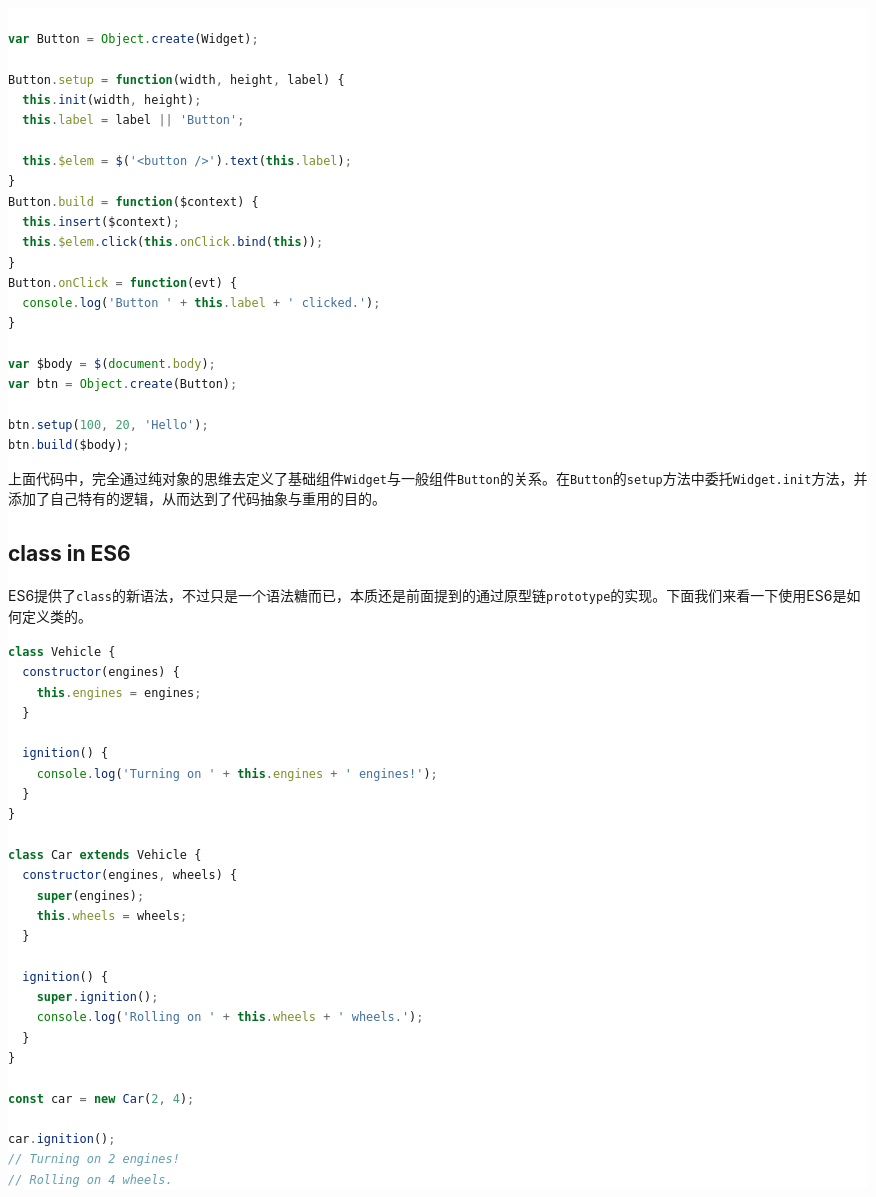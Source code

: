 ``` javascript

var Button = Object.create(Widget);

Button.setup = function(width, height, label) {
  this.init(width, height);
  this.label = label || 'Button';
  
  this.$elem = $('<button />').text(this.label);
}
Button.build = function($context) {
  this.insert($context);
  this.$elem.click(this.onClick.bind(this));
}
Button.onClick = function(evt) {
  console.log('Button ' + this.label + ' clicked.');
}

var $body = $(document.body);
var btn = Object.create(Button);

btn.setup(100, 20, 'Hello');
btn.build($body);
```
上面代码中，完全通过纯对象的思维去定义了基础组件`Widget`与一般组件`Button`的关系。在`Button`的`setup`方法中委托`Widget.init`方法，并添加了自己特有的逻辑，从而达到了代码抽象与重用的目的。

## class in ES6
ES6提供了`class`的新语法，不过只是一个语法糖而已，本质还是前面提到的通过原型链`prototype`的实现。下面我们来看一下使用ES6是如何定义类的。

``` javascript
class Vehicle {
  constructor(engines) {
    this.engines = engines;
  }
  
  ignition() {
    console.log('Turning on ' + this.engines + ' engines!');
  }
}

class Car extends Vehicle {
  constructor(engines, wheels) {
    super(engines);
    this.wheels = wheels;
  }
  
  ignition() {
    super.ignition();
    console.log('Rolling on ' + this.wheels + ' wheels.');
  }
}

const car = new Car(2, 4);

car.ignition();
// Turning on 2 engines!
// Rolling on 4 wheels.
```

